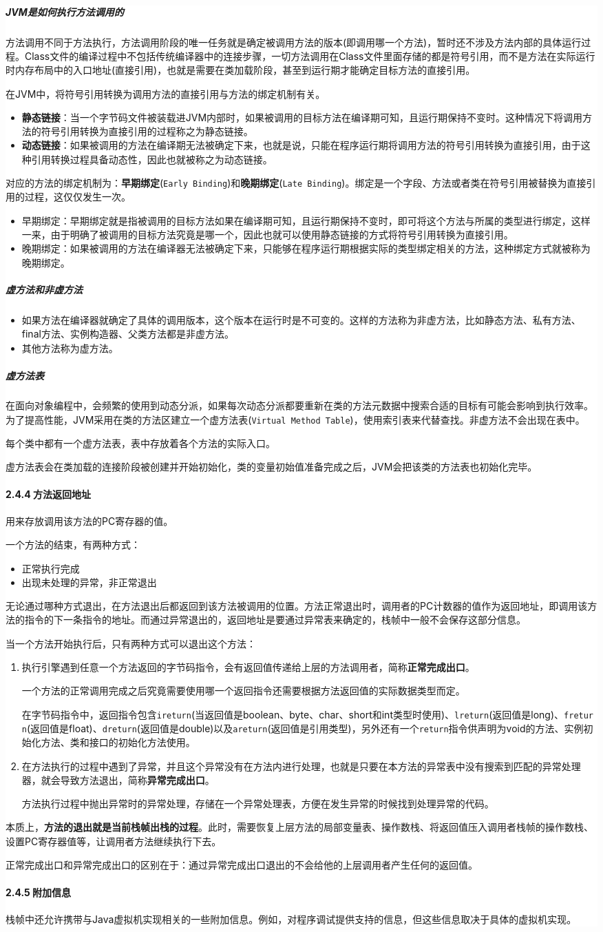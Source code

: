 ##### JVM是如何执行方法调用的
方法调用不同于方法执行，方法调用阶段的唯一任务就是确定被调用方法的版本(即调用哪一个方法)，暂时还不涉及方法内部的具体运行过程。Class文件的编译过程中不包括传统编译器中的连接步骤，一切方法调用在Class文件里面存储的都是符号引用，而不是方法在实际运行时内存布局中的入口地址(直接引用)，也就是需要在类加载阶段，甚至到运行期才能确定目标方法的直接引用。

在JVM中，将符号引用转换为调用方法的直接引用与方法的绑定机制有关。

- **静态链接**：当一个字节码文件被装载进JVM内部时，如果被调用的目标方法在编译期可知，且运行期保持不变时。这种情况下将调用方法的符号引用转换为直接引用的过程称之为静态链接。
- **动态链接**：如果被调用的方法在编译期无法被确定下来，也就是说，只能在程序运行期将调用方法的符号引用转换为直接引用，由于这种引用转换过程具备动态性，因此也就被称之为动态链接。

对应的方法的绑定机制为：**早期绑定**(`Early Binding`)和**晚期绑定**(`Late Binding`)。绑定是一个字段、方法或者类在符号引用被替换为直接引用的过程，这仅仅发生一次。

- 早期绑定：早期绑定就是指被调用的目标方法如果在编译期可知，且运行期保持不变时，即可将这个方法与所属的类型进行绑定，这样一来，由于明确了被调用的目标方法究竟是哪一个，因此也就可以使用静态链接的方式将符号引用转换为直接引用。
- 晚期绑定：如果被调用的方法在编译器无法被确定下来，只能够在程序运行期根据实际的类型绑定相关的方法，这种绑定方式就被称为晚期绑定。

##### 虚方法和非虚方法

- 如果方法在编译器就确定了具体的调用版本，这个版本在运行时是不可变的。这样的方法称为非虚方法，比如静态方法、私有方法、final方法、实例构造器、父类方法都是非虚方法。
- 其他方法称为虚方法。

##### 虚方法表
在面向对象编程中，会频繁的使用到动态分派，如果每次动态分派都要重新在类的方法元数据中搜索合适的目标有可能会影响到执行效率。为了提高性能，JVM采用在类的方法区建立一个虚方法表(`Virtual Method Table`)，使用索引表来代替查找。非虚方法不会出现在表中。

每个类中都有一个虚方法表，表中存放着各个方法的实际入口。

虚方法表会在类加载的连接阶段被创建并开始初始化，类的变量初始值准备完成之后，JVM会把该类的方法表也初始化完毕。

#### 2.4.4 方法返回地址
用来存放调用该方法的PC寄存器的值。

一个方法的结束，有两种方式：

- 正常执行完成
- 出现未处理的异常，非正常退出

无论通过哪种方式退出，在方法退出后都返回到该方法被调用的位置。方法正常退出时，调用者的PC计数器的值作为返回地址，即调用该方法的指令的下一条指令的地址。而通过异常退出的，返回地址是要通过异常表来确定的，栈帧中一般不会保存这部分信息。

当一个方法开始执行后，只有两种方式可以退出这个方法：

1. 执行引擎遇到任意一个方法返回的字节码指令，会有返回值传递给上层的方法调用者，简称**正常完成出口**。

   一个方法的正常调用完成之后究竟需要使用哪一个返回指令还需要根据方法返回值的实际数据类型而定。

   在字节码指令中，返回指令包含`ireturn`(当返回值是boolean、byte、char、short和int类型时使用)、`lreturn`(返回值是long)、`freturn`(返回值是float)、`dreturn`(返回值是double)以及`areturn`(返回值是引用类型)，另外还有一个`return`指令供声明为void的方法、实例初始化方法、类和接口的初始化方法使用。

2. 在方法执行的过程中遇到了异常，并且这个异常没有在方法内进行处理，也就是只要在本方法的异常表中没有搜索到匹配的异常处理器，就会导致方法退出，简称**异常完成出口**。

   方法执行过程中抛出异常时的异常处理，存储在一个异常处理表，方便在发生异常的时候找到处理异常的代码。

本质上，**方法的退出就是当前栈帧出栈的过程**。此时，需要恢复上层方法的局部变量表、操作数栈、将返回值压入调用者栈帧的操作数栈、设置PC寄存器值等，让调用者方法继续执行下去。

正常完成出口和异常完成出口的区别在于：通过异常完成出口退出的不会给他的上层调用者产生任何的返回值。

#### 2.4.5 附加信息
栈帧中还允许携带与Java虚拟机实现相关的一些附加信息。例如，对程序调试提供支持的信息，但这些信息取决于具体的虚拟机实现。
